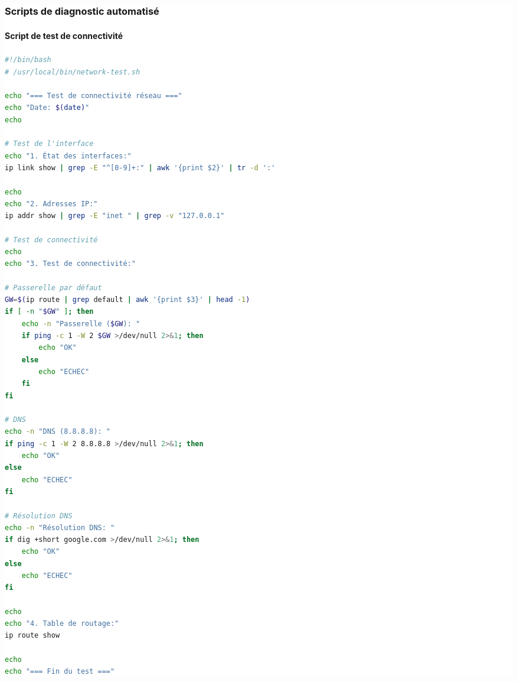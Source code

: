 ### Scripts de diagnostic automatisé

#### Script de test de connectivité

```bash
#!/bin/bash
# /usr/local/bin/network-test.sh

echo "=== Test de connectivité réseau ==="
echo "Date: $(date)"
echo

# Test de l'interface
echo "1. État des interfaces:"
ip link show | grep -E "^[0-9]+:" | awk '{print $2}' | tr -d ':'

echo
echo "2. Adresses IP:"
ip addr show | grep -E "inet " | grep -v "127.0.0.1"

# Test de connectivité
echo
echo "3. Test de connectivité:"

# Passerelle par défaut
GW=$(ip route | grep default | awk '{print $3}' | head -1)
if [ -n "$GW" ]; then
    echo -n "Passerelle ($GW): "
    if ping -c 1 -W 2 $GW >/dev/null 2>&1; then
        echo "OK"
    else
        echo "ECHEC"
    fi
fi

# DNS
echo -n "DNS (8.8.8.8): "
if ping -c 1 -W 2 8.8.8.8 >/dev/null 2>&1; then
    echo "OK"
else
    echo "ECHEC"
fi

# Résolution DNS
echo -n "Résolution DNS: "
if dig +short google.com >/dev/null 2>&1; then
    echo "OK"
else
    echo "ECHEC"
fi

echo
echo "4. Table de routage:"
ip route show

echo
echo "=== Fin du test ==="
```
